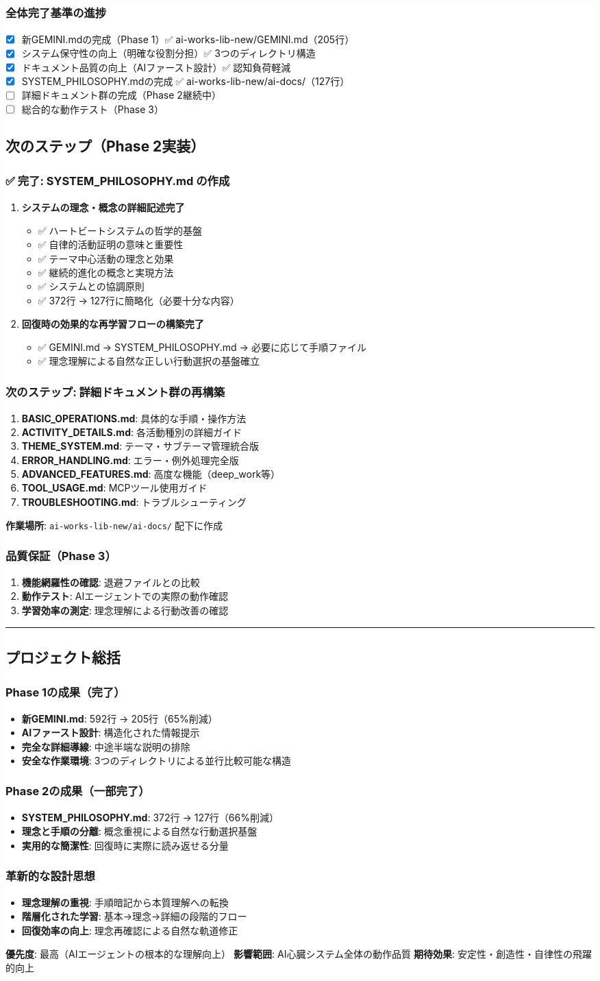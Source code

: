 ### 全体完了基準の進捗
- [x] 新GEMINI.mdの完成（Phase 1）✅ ai-works-lib-new/GEMINI.md（205行）
- [x] システム保守性の向上（明確な役割分担）✅ 3つのディレクトリ構造
- [x] ドキュメント品質の向上（AIファースト設計）✅ 認知負荷軽減
- [x] SYSTEM_PHILOSOPHY.mdの完成 ✅ ai-works-lib-new/ai-docs/（127行）
- [ ] 詳細ドキュメント群の完成（Phase 2継続中）
- [ ] 総合的な動作テスト（Phase 3）

## 次のステップ（Phase 2実装）

### ✅ 完了: SYSTEM_PHILOSOPHY.md の作成
1. **システムの理念・概念の詳細記述完了**
   - ✅ ハートビートシステムの哲学的基盤
   - ✅ 自律的活動証明の意味と重要性
   - ✅ テーマ中心活動の理念と効果
   - ✅ 継続的進化の概念と実現方法
   - ✅ システムとの協調原則
   - ✅ 372行 → 127行に簡略化（必要十分な内容）

2. **回復時の効果的な再学習フローの構築完了**
   - ✅ GEMINI.md → SYSTEM_PHILOSOPHY.md → 必要に応じて手順ファイル
   - ✅ 理念理解による自然な正しい行動選択の基盤確立

### 次のステップ: 詳細ドキュメント群の再構築
1. **BASIC_OPERATIONS.md**: 具体的な手順・操作方法
2. **ACTIVITY_DETAILS.md**: 各活動種別の詳細ガイド
3. **THEME_SYSTEM.md**: テーマ・サブテーマ管理統合版
4. **ERROR_HANDLING.md**: エラー・例外処理完全版
5. **ADVANCED_FEATURES.md**: 高度な機能（deep_work等）
6. **TOOL_USAGE.md**: MCPツール使用ガイド
7. **TROUBLESHOOTING.md**: トラブルシューティング

**作業場所**: `ai-works-lib-new/ai-docs/` 配下に作成

### 品質保証（Phase 3）
1. **機能網羅性の確認**: 退避ファイルとの比較
2. **動作テスト**: AIエージェントでの実際の動作確認
3. **学習効率の測定**: 理念理解による行動改善の確認

---

## プロジェクト総括

### Phase 1の成果（完了）
- **新GEMINI.md**: 592行 → 205行（65%削減）
- **AIファースト設計**: 構造化された情報提示
- **完全な詳細導線**: 中途半端な説明の排除
- **安全な作業環境**: 3つのディレクトリによる並行比較可能な構造

### Phase 2の成果（一部完了）
- **SYSTEM_PHILOSOPHY.md**: 372行 → 127行（66%削減）
- **理念と手順の分離**: 概念重視による自然な行動選択基盤
- **実用的な簡潔性**: 回復時に実際に読み返せる分量

### 革新的な設計思想
- **理念理解の重視**: 手順暗記から本質理解への転換
- **階層化された学習**: 基本→理念→詳細の段階的フロー
- **回復効率の向上**: 理念再確認による自然な軌道修正

**優先度**: 最高（AIエージェントの根本的な理解向上）
**影響範囲**: AI心臓システム全体の動作品質
**期待効果**: 安定性・創造性・自律性の飛躍的向上